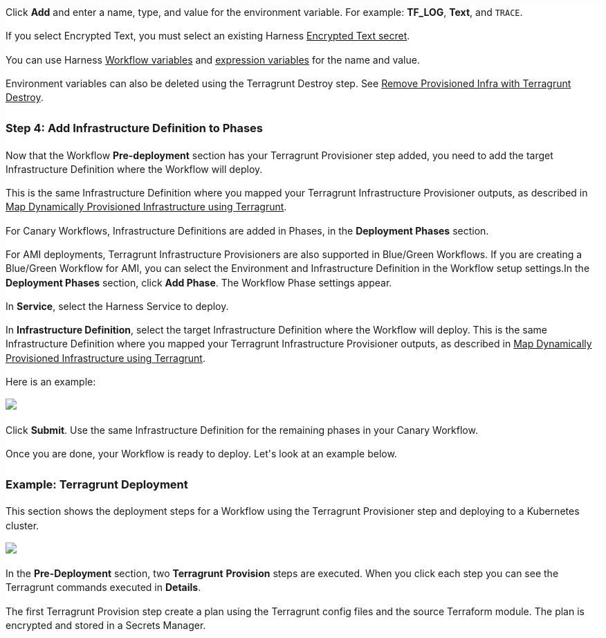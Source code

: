 Click **Add** and enter a name, type, and value for the environment variable. For example: **TF\_LOG**, **Text**, and `TRACE`.

If you select Encrypted Text, you must select an existing Harness [Encrypted Text secret](../../firstgen-platform/security/secrets-management/use-encrypted-text-secrets.md).

You can use Harness [Workflow variables](../model-cd-pipeline/workflows/add-workflow-variables-new-template.md) and [expression variables](../../firstgen-platform/techref-category/variables/variables.md) for the name and value.

Environment variables can also be deleted using the Terragrunt Destroy step. See [Remove Provisioned Infra with Terragrunt Destroy](remove-provisioned-infra-with-terragrunt-destroy.md).

### Step 4: Add Infrastructure Definition to Phases

Now that the Workflow **Pre-deployment** section has your Terragrunt Provisioner step added, you need to add the target Infrastructure Definition where the Workflow will deploy.

This is the same Infrastructure Definition where you mapped your Terragrunt Infrastructure Provisioner outputs, as described in [Map Dynamically Provisioned Infrastructure using Terragrunt](map-terragrunt-infrastructure.md).

For Canary Workflows, Infrastructure Definitions are added in Phases, in the **Deployment Phases** section.

For AMI deployments, Terragrunt Infrastructure Provisioners are also supported in Blue/Green Workflows. If you are creating a Blue/Green Workflow for AMI, you can select the Environment and Infrastructure Definition in the Workflow setup settings.In the **Deployment Phases** section, click **Add Phase**. The Workflow Phase settings appear.

In **Service**, select the Harness Service to deploy.

In **Infrastructure Definition**, select the target Infrastructure Definition where the Workflow will deploy. This is the same Infrastructure Definition where you mapped your Terragrunt Infrastructure Provisioner outputs, as described in [Map Dynamically Provisioned Infrastructure using Terragrunt](map-terragrunt-infrastructure.md).

Here is an example:

![](./static/provision-using-the-terragrunt-provision-step-15\.png)

Click **Submit**. Use the same Infrastructure Definition for the remaining phases in your Canary Workflow.

Once you are done, your Workflow is ready to deploy. Let's look at an example below.

### Example: Terragrunt Deployment

This section shows the deployment steps for a Workflow using the Terragrunt Provisioner step and deploying to a Kubernetes cluster.

![](./static/provision-using-the-terragrunt-provision-step-16\.png)

In the **Pre-Deployment** section, two **Terragrunt** **Provision** steps are executed. When you click each step you can see the Terragrunt commands executed in **Details**.

The first Terragrunt Provision step create a plan using the Terragrunt config files and the source Terraform module. The plan is encrypted and stored in a Secrets Manager.
